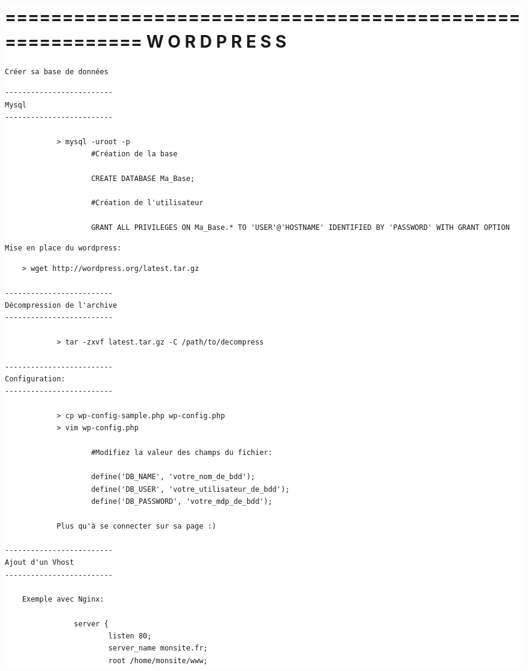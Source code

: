 =========================================================
                W O R D P R E S S
=========================================================
~~~~~~~~~~~~~~~~~~~~~~~~~~~~~~~~~
Créer sa base de données
~~~~~~~~~~~~~~~~~~~~~~~~~~~~~~~~~

	-------------------------
	Mysql
	-------------------------

                > mysql -uroot -p
                        #Création de la base
                
                        CREATE DATABASE Ma_Base;

                        #Création de l'utilisateur

                        GRANT ALL PRIVILEGES ON Ma_Base.* TO 'USER'@'HOSTNAME' IDENTIFIED BY 'PASSWORD' WITH GRANT OPTION

~~~~~~~~~~~~~~~~~~~~~~~~~~~~~~~~~
Mise en place du wordpress:
~~~~~~~~~~~~~~~~~~~~~~~~~~~~~~~~~

        > wget http://wordpress.org/latest.tar.gz

	-------------------------
	Décompression de l'archive
	-------------------------

                > tar -zxvf latest.tar.gz -C /path/to/decompress

	-------------------------
	Configuration:
	-------------------------

                > cp wp-config-sample.php wp-config.php
                > vim wp-config.php

                        #Modifiez la valeur des champs du fichier:

                        define('DB_NAME', 'votre_nom_de_bdd');
                        define('DB_USER', 'votre_utilisateur_de_bdd');
                        define('DB_PASSWORD', 'votre_mdp_de_bdd');

                Plus qu'à se connecter sur sa page :)

	-------------------------
	Ajout d'un Vhost
	-------------------------

        Exemple avec Nginx:

                    server {
                            listen 80;
                            server_name monsite.fr;
                            root /home/monsite/www;
